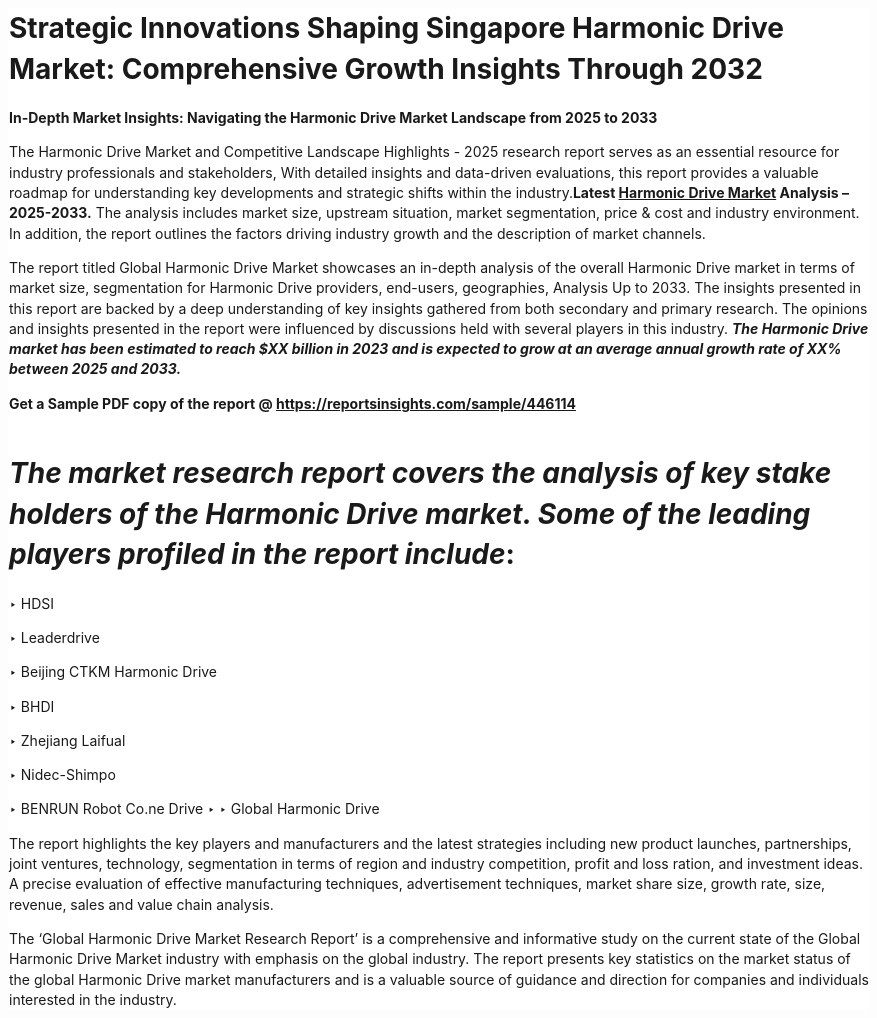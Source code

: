 # Strategic Innovations Shaping Singapore Harmonic Drive Market: Comprehensive Growth Insights Through 2032

<strong>In-Depth Market Insights: Navigating the Harmonic Drive Market Landscape from 2025 to 2033</strong></p>

The Harmonic Drive Market and Competitive Landscape Highlights - 2025 research report serves as an essential resource for industry professionals and stakeholders, With detailed insights and data-driven evaluations, this report provides a valuable roadmap for understanding key developments and strategic shifts within the industry.<strong>Latest <a href=https://www.reportsinsights.com/sample/446114>Harmonic Drive Market</a> Analysis – 2025-2033.</strong>  The analysis includes market size, upstream situation, market segmentation, price & cost and industry environment. In addition, the report outlines the factors driving industry growth and the description of market channels.

The report titled Global Harmonic Drive Market showcases an in-depth analysis of the overall Harmonic Drive market in terms of market size, segmentation for Harmonic Drive providers, end-users, geographies, Analysis Up to 2033. The insights presented in this report are backed by a deep understanding of key insights gathered from both secondary and primary research. The opinions and insights presented in the report were influenced by discussions held with several players in this industry. <strong><em>The Harmonic Drive market has been estimated to reach $XX billion in 2023 and is expected to grow at an average annual growth rate of XX% between 2025 and 2033.</em></strong>

<strong>Get a Sample PDF copy of the report @ <a href=https://reportsinsights.com/sample/446114>https://reportsinsights.com/sample/446114</a></strong>

# <strong><em>The market research report covers the analysis of key stake holders of the Harmonic Drive market. Some of the leading players profiled in the report include</em></strong>: 

‣ HDSI

‣ Leaderdrive

‣ Beijing CTKM Harmonic Drive

‣ BHDI

‣ Zhejiang Laifual

‣ Nidec-Shimpo

‣ BENRUN Robot
 Co.ne Drive
‣ 
‣ Global Harmonic Drive

The report highlights the key players and manufacturers and the latest strategies including new product launches, partnerships, joint ventures, technology, segmentation in terms of region and industry competition, profit and loss ration, and investment ideas. A precise evaluation of effective manufacturing techniques, advertisement techniques, market share size, growth rate, size, revenue, sales and value chain analysis.

The ‘Global Harmonic Drive Market Research Report’ is a comprehensive and informative study on the current state of the Global Harmonic Drive Market industry with emphasis on the global industry. The report presents key statistics on the market status of the global Harmonic Drive market manufacturers and is a valuable source of guidance and direction for companies and individuals interested in the industry.

